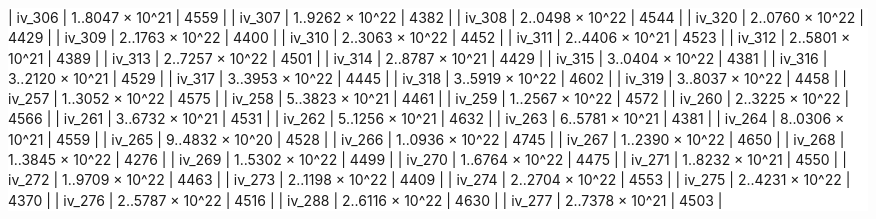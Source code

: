 | iv_306 | 1..8047 × 10^21 | 4559 |
| iv_307 | 1..9262 × 10^22 | 4382 |
| iv_308 | 2..0498 × 10^22 | 4544 |
| iv_320 | 2..0760 × 10^22 | 4429 |
| iv_309 | 2..1763 × 10^22 | 4400 |
| iv_310 | 2..3063 × 10^22 | 4452 |
| iv_311 | 2..4406 × 10^21 | 4523 |
| iv_312 | 2..5801 × 10^21 | 4389 |
| iv_313 | 2..7257 × 10^22 | 4501 |
| iv_314 | 2..8787 × 10^21 | 4429 |
| iv_315 | 3..0404 × 10^22 | 4381 |
| iv_316 | 3..2120 × 10^21 | 4529 |
| iv_317 | 3..3953 × 10^22 | 4445 |
| iv_318 | 3..5919 × 10^22 | 4602 |
| iv_319 | 3..8037 × 10^22 | 4458 |
| iv_257 | 1..3052 × 10^22 | 4575 |
| iv_258 | 5..3823 × 10^21 | 4461 |
| iv_259 | 1..2567 × 10^22 | 4572 |
| iv_260 | 2..3225 × 10^22 | 4566 |
| iv_261 | 3..6732 × 10^21 | 4531 |
| iv_262 | 5..1256 × 10^21 | 4632 |
| iv_263 | 6..5781 × 10^21 | 4381 |
| iv_264 | 8..0306 × 10^21 | 4559 |
| iv_265 | 9..4832 × 10^20 | 4528 |
| iv_266 | 1..0936 × 10^22 | 4745 |
| iv_267 | 1..2390 × 10^22 | 4650 |
| iv_268 | 1..3845 × 10^22 | 4276 |
| iv_269 | 1..5302 × 10^22 | 4499 |
| iv_270 | 1..6764 × 10^22 | 4475 |
| iv_271 | 1..8232 × 10^21 | 4550 |
| iv_272 | 1..9709 × 10^22 | 4463 |
| iv_273 | 2..1198 × 10^22 | 4409 |
| iv_274 | 2..2704 × 10^22 | 4553 |
| iv_275 | 2..4231 × 10^22 | 4370 |
| iv_276 | 2..5787 × 10^22 | 4516 |
| iv_288 | 2..6116 × 10^22 | 4630 |
| iv_277 | 2..7378 × 10^21 | 4503 |